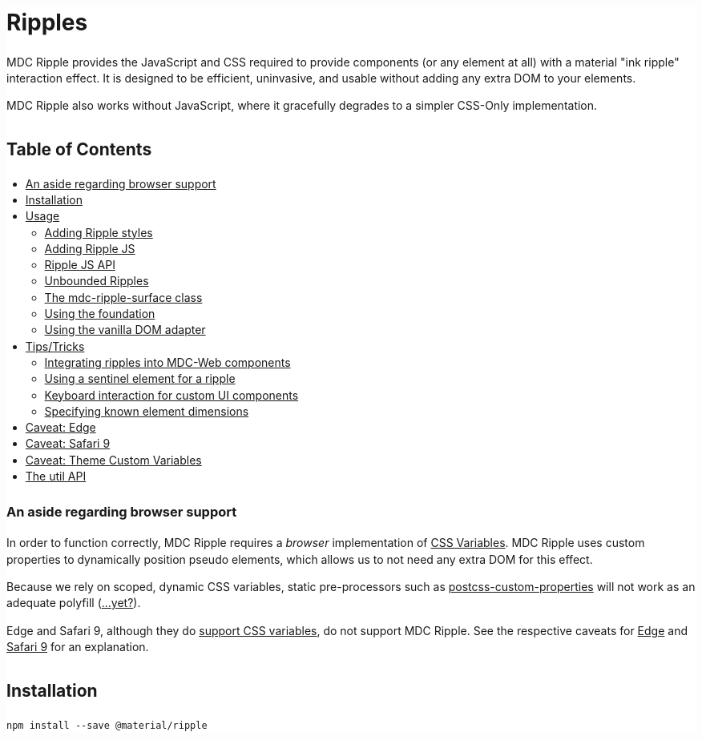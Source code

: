 

# Ripples

MDC Ripple provides the JavaScript and CSS required to provide components (or any element at all) with a material "ink ripple" interaction effect. It is designed to be efficient, uninvasive, and usable without adding any extra DOM to your elements.

MDC Ripple also works without JavaScript, where it gracefully degrades to a simpler CSS-Only implementation.

## Table of Contents

- [An aside regarding browser support](#an-aside-regarding-browser-support)
- [Installation](#installation)
- [Usage](#usage)
  - [Adding Ripple styles](#adding-ripple-styles)
  - [Adding Ripple JS](#adding-ripple-js)
  - [Ripple JS API](#ripple-js-api)
  - [Unbounded Ripples](#unbounded-ripples)
  - [The mdc-ripple-surface class](#the-mdc-ripple-surface-class)
  - [Using the foundation](#using-the-foundation)
  - [Using the vanilla DOM adapter](#using-the-vanilla-dom-adapter)
- [Tips/Tricks](#tipstricks)
  - [Integrating ripples into MDC-Web components](#integrating-ripples-into-mdc-web-components)
  - [Using a sentinel element for a ripple](#using-a-sentinel-element-for-a-ripple)
  - [Keyboard interaction for custom UI components](#keyboard-interaction-for-custom-ui-components)
  - [Specifying known element dimensions](#specifying-known-element-dimensions)
- [Caveat: Edge](#caveat-edge)
- [Caveat: Safari 9](#caveat-safari)
- [Caveat: Theme Custom Variables](#caveat-theme-custom-variables)
- [The util API](#the-util-api)

### An aside regarding browser support

In order to function correctly, MDC Ripple requires a _browser_ implementation of [CSS Variables](https://www.w3.org/TR/css-variables/). MDC Ripple uses custom properties to dynamically position pseudo elements, which allows us to not need any extra DOM for this effect.

Because we rely on scoped, dynamic CSS variables, static pre-processors such as [postcss-custom-properties](https://github.com/postcss/postcss-custom-properties) will not work as an adequate polyfill ([...yet?](https://github.com/postcss/postcss-custom-properties/issues/32)).

Edge and Safari 9, although they do [support CSS variables](http://caniuse.com/#feat=css-variables), do not support MDC Ripple. See the respective caveats for [Edge](#caveat-edge) and [Safari 9](#caveat-safari) for an explanation.

## Installation

```
npm install --save @material/ripple
```
